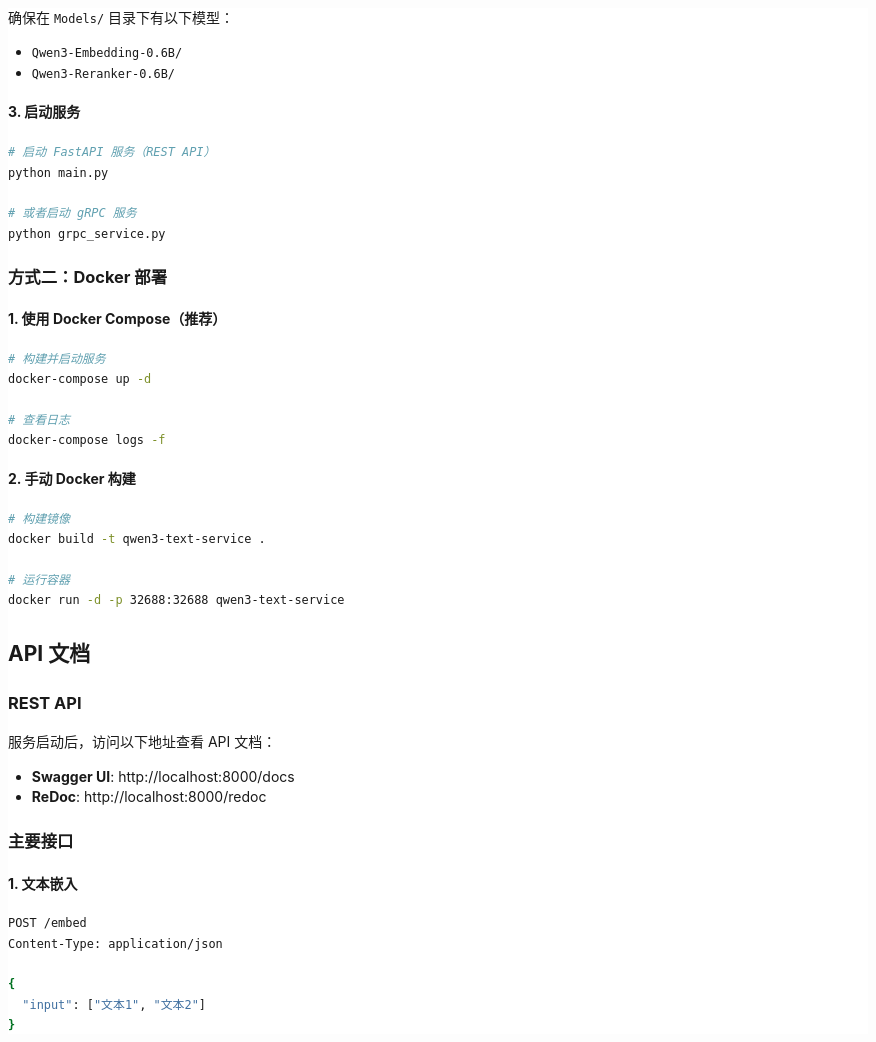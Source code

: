 确保在 `Models/` 目录下有以下模型：
- `Qwen3-Embedding-0.6B/`
- `Qwen3-Reranker-0.6B/`

#### 3. 启动服务

```bash
# 启动 FastAPI 服务（REST API）
python main.py

# 或者启动 gRPC 服务
python grpc_service.py
```

### 方式二：Docker 部署

#### 1. 使用 Docker Compose（推荐）

```bash
# 构建并启动服务
docker-compose up -d

# 查看日志
docker-compose logs -f
```

#### 2. 手动 Docker 构建

```bash
# 构建镜像
docker build -t qwen3-text-service .

# 运行容器
docker run -d -p 32688:32688 qwen3-text-service
```

## API 文档

### REST API

服务启动后，访问以下地址查看 API 文档：

- **Swagger UI**: http://localhost:8000/docs
- **ReDoc**: http://localhost:8000/redoc

### 主要接口

#### 1. 文本嵌入

```bash
POST /embed
Content-Type: application/json

{
  "input": ["文本1", "文本2"]
}
```
